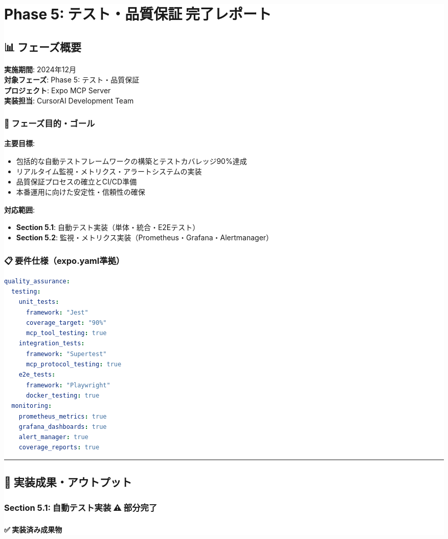 # Phase 5: テスト・品質保証 完了レポート

## 📊 フェーズ概要

**実施期間**: 2024年12月  
**対象フェーズ**: Phase 5: テスト・品質保証  
**プロジェクト**: Expo MCP Server  
**実装担当**: CursorAI Development Team  

### 🎯 フェーズ目的・ゴール

**主要目標**:
- 包括的な自動テストフレームワークの構築とテストカバレッジ90%達成
- リアルタイム監視・メトリクス・アラートシステムの実装
- 品質保証プロセスの確立とCI/CD準備
- 本番運用に向けた安定性・信頼性の確保

**対応範囲**:
- **Section 5.1**: 自動テスト実装（単体・統合・E2Eテスト）
- **Section 5.2**: 監視・メトリクス実装（Prometheus・Grafana・Alertmanager）

### 📋 要件仕様（expo.yaml準拠）

```yaml
quality_assurance:
  testing:
    unit_tests:
      framework: "Jest"
      coverage_target: "90%"
      mcp_tool_testing: true
    integration_tests:
      framework: "Supertest"
      mcp_protocol_testing: true
    e2e_tests:
      framework: "Playwright"
      docker_testing: true
  monitoring:
    prometheus_metrics: true
    grafana_dashboards: true
    alert_manager: true
    coverage_reports: true
```

---

## 🚀 実装成果・アウトプット

### Section 5.1: 自動テスト実装 ⚠️ **部分完了**

#### ✅ 実装済み成果物
